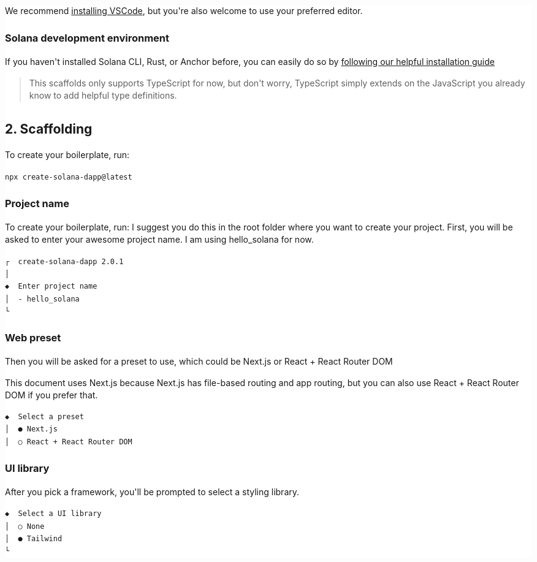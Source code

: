 We recommend [installing VSCode](https://code.visualstudio.com/#alt-downloads),
but you're also welcome to use your preferred editor.

### Solana development environment

If you haven't installed Solana CLI, Rust, or Anchor before, you can easily do
so by
[following our helpful installation guide](https://solana.com/docs/intro/installation)

> This scaffolds only supports TypeScript for now, but don't worry, TypeScript
> simply extends on the JavaScript you already know to add helpful type
> definitions.

## 2. Scaffolding

To create your boilerplate, run:

```bash
npx create-solana-dapp@latest
```

### Project name

To create your boilerplate, run: I suggest you do this in the root folder where
you want to create your project. First, you will be asked to enter your awesome
project name. I am using hello_solana for now.

```
┌  create-solana-dapp 2.0.1
│
◆  Enter project name
│  - hello_solana
└
```

### Web preset

Then you will be asked for a preset to use, which could be Next.js or React +
React Router DOM

This document uses Next.js because Next.js has file-based routing and app
routing, but you can also use React + React Router DOM if you prefer that.

```
◆  Select a preset
│  ● Next.js
│  ○ React + React Router DOM
```

### UI library

After you pick a framework, you'll be prompted to select a styling library.

```
◆  Select a UI library
│  ○ None
│  ● Tailwind
└
```

